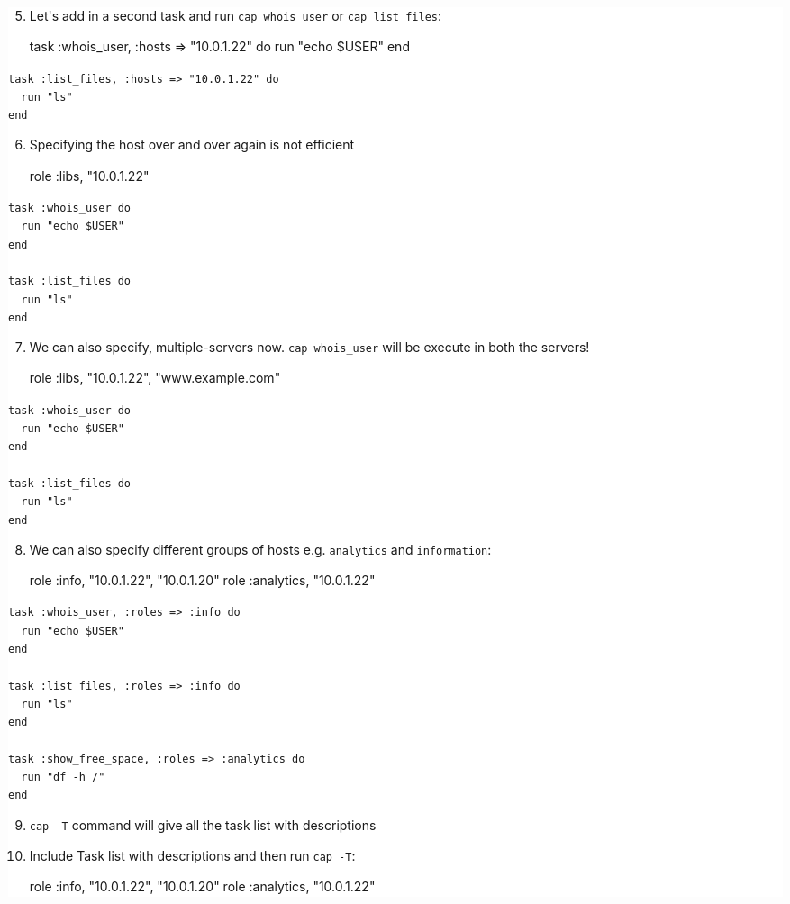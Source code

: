 
  5. Let's add in a second task and run `cap whois_user` or `cap list_files`:

        task :whois_user, :hosts => "10.0.1.22" do
      run "echo $USER"
    end

    task :list_files, :hosts => "10.0.1.22" do
      run "ls"
    end


  6. Specifying the host over and over again is not efficient

        role :libs, "10.0.1.22"

    task :whois_user do
      run "echo $USER"
    end

    task :list_files do
      run "ls"
    end


  7. We can also specify, multiple-servers now. `cap whois_user` will be execute in both the servers!

        role :libs, "10.0.1.22", "www.example.com"

    task :whois_user do
      run "echo $USER"
    end

    task :list_files do
      run "ls"
    end


  8. We can also specify different groups of hosts e.g. `analytics` and `information`:

        role :info, "10.0.1.22", "10.0.1.20"
    role :analytics, "10.0.1.22"

    task :whois_user, :roles => :info do
      run "echo $USER"
    end

    task :list_files, :roles => :info do
      run "ls"
    end

    task :show_free_space, :roles => :analytics do
      run "df -h /"
    end


  9. `cap -T` command will give all the task list with descriptions

  10. Include Task list with descriptions and then run `cap -T`:

        role :info, "10.0.1.22", "10.0.1.20"
    role :analytics, "10.0.1.22"

